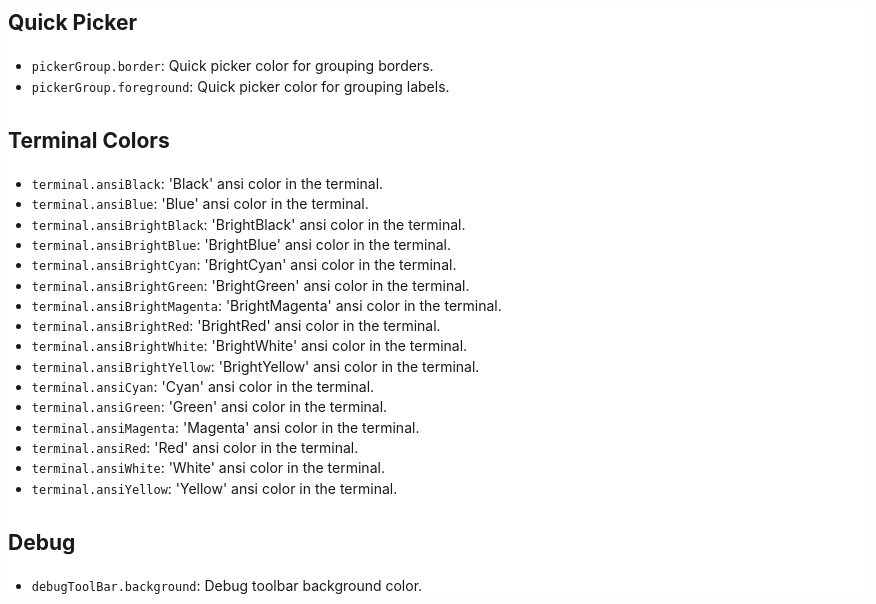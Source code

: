 ## Quick Picker

- `pickerGroup.border`: Quick picker color for grouping borders.
- `pickerGroup.foreground`: Quick picker color for grouping labels.

## Terminal Colors

- `terminal.ansiBlack`: 'Black' ansi color in the terminal.
- `terminal.ansiBlue`: 'Blue' ansi color in the terminal.
- `terminal.ansiBrightBlack`: 'BrightBlack' ansi color in the terminal.
- `terminal.ansiBrightBlue`: 'BrightBlue' ansi color in the terminal.
- `terminal.ansiBrightCyan`: 'BrightCyan' ansi color in the terminal.
- `terminal.ansiBrightGreen`: 'BrightGreen' ansi color in the terminal.
- `terminal.ansiBrightMagenta`: 'BrightMagenta' ansi color in the terminal.
- `terminal.ansiBrightRed`: 'BrightRed' ansi color in the terminal.
- `terminal.ansiBrightWhite`: 'BrightWhite' ansi color in the terminal.
- `terminal.ansiBrightYellow`: 'BrightYellow' ansi color in the terminal.
- `terminal.ansiCyan`: 'Cyan' ansi color in the terminal.
- `terminal.ansiGreen`: 'Green' ansi color in the terminal.
- `terminal.ansiMagenta`: 'Magenta' ansi color in the terminal.
- `terminal.ansiRed`: 'Red' ansi color in the terminal.
- `terminal.ansiWhite`: 'White' ansi color in the terminal.
- `terminal.ansiYellow`: 'Yellow' ansi color in the terminal.

## Debug

- `debugToolBar.background`: Debug toolbar background color.


